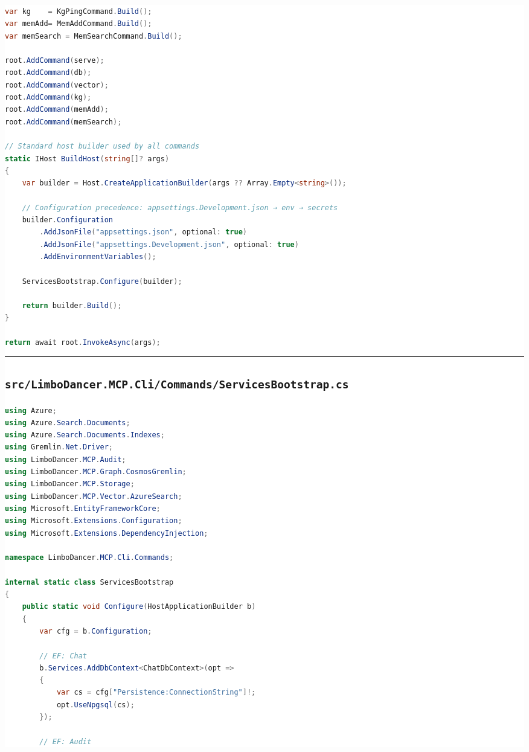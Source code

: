 ```csharp
var kg    = KgPingCommand.Build();
var memAdd= MemAddCommand.Build();
var memSearch = MemSearchCommand.Build();

root.AddCommand(serve);
root.AddCommand(db);
root.AddCommand(vector);
root.AddCommand(kg);
root.AddCommand(memAdd);
root.AddCommand(memSearch);

// Standard host builder used by all commands
static IHost BuildHost(string[]? args)
{
    var builder = Host.CreateApplicationBuilder(args ?? Array.Empty<string>());

    // Configuration precedence: appsettings.Development.json → env → secrets
    builder.Configuration
        .AddJsonFile("appsettings.json", optional: true)
        .AddJsonFile("appsettings.Development.json", optional: true)
        .AddEnvironmentVariables();

    ServicesBootstrap.Configure(builder);

    return builder.Build();
}

return await root.InvokeAsync(args);
```

---

## `src/LimboDancer.MCP.Cli/Commands/ServicesBootstrap.cs`

```csharp
using Azure;
using Azure.Search.Documents;
using Azure.Search.Documents.Indexes;
using Gremlin.Net.Driver;
using LimboDancer.MCP.Audit;
using LimboDancer.MCP.Graph.CosmosGremlin;
using LimboDancer.MCP.Storage;
using LimboDancer.MCP.Vector.AzureSearch;
using Microsoft.EntityFrameworkCore;
using Microsoft.Extensions.Configuration;
using Microsoft.Extensions.DependencyInjection;

namespace LimboDancer.MCP.Cli.Commands;

internal static class ServicesBootstrap
{
    public static void Configure(HostApplicationBuilder b)
    {
        var cfg = b.Configuration;

        // EF: Chat
        b.Services.AddDbContext<ChatDbContext>(opt =>
        {
            var cs = cfg["Persistence:ConnectionString"]!;
            opt.UseNpgsql(cs);
        });

        // EF: Audit
```